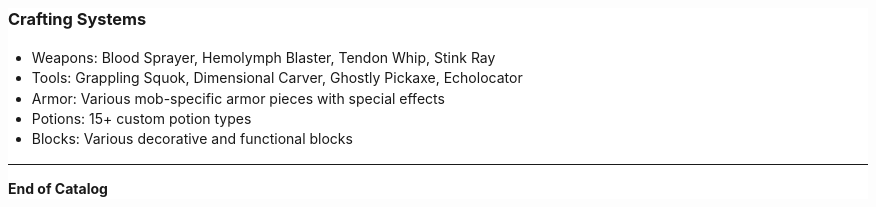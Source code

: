 ### Crafting Systems
- Weapons: Blood Sprayer, Hemolymph Blaster, Tendon Whip, Stink Ray
- Tools: Grappling Squok, Dimensional Carver, Ghostly Pickaxe, Echolocator
- Armor: Various mob-specific armor pieces with special effects
- Potions: 15+ custom potion types
- Blocks: Various decorative and functional blocks

---

**End of Catalog**